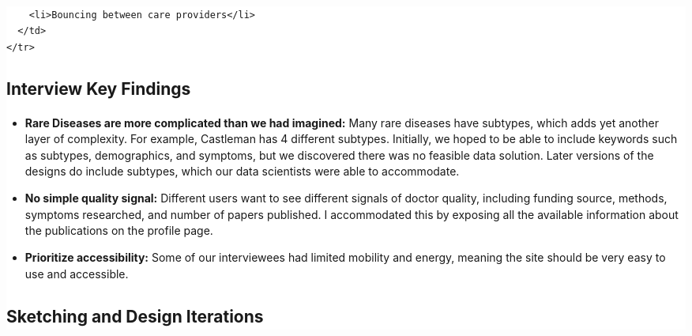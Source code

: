         <li>Bouncing between care providers</li>
      </td>
    </tr>
  </table> 
</div>


## Interview Key Findings


* **Rare Diseases are more complicated than we had imagined:** Many rare diseases have subtypes, which adds yet another layer of complexity. For example, Castleman has 4 different subtypes. Initially, we hoped to be able to include keywords such as subtypes, demographics, and symptoms, but we discovered there was no feasible data solution. Later versions of the designs do include subtypes, which our data scientists were able to accommodate.  
	

* **No simple quality signal:** Different users want to see different signals of doctor quality, including funding source, methods, symptoms researched, and number of papers published. I accommodated this by exposing all the available information about the publications on the profile page.

* **Prioritize accessibility:** Some of our interviewees had limited mobility and energy, meaning the site should be very easy to use and accessible.


## Sketching and Design Iterations

<div class="row design-feature-split">
  <figure class = "col-sm-8">